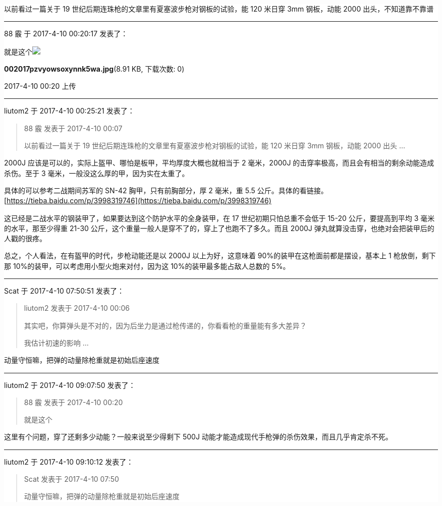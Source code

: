 以前看过一篇关于 19 世纪后期连珠枪的文章里有夏塞波步枪对钢板的试验，能 120 米日穿 3mm 钢板，动能 2000 出头，不知道靠不靠谱

---

88 霰 于 2017-4-10 00:20:17 发表了：

就是这个![](/9025/002017pzvyowsoxynnk5wa.jpg)

**002017pzvyowsoxynnk5wa.jpg**(8.91 KB, 下载次数: 0)

2017-4-10 00:20 上传

---

liutom2 于 2017-4-10 00:25:21 发表了：

> 88 霰 发表于 2017-4-10 00:07
>
> 以前看过一篇关于 19 世纪后期连珠枪的文章里有夏塞波步枪对钢板的试验，能 120 米日穿 3mm 钢板，动能 2000 出头 ...

2000J 应该是可以的，实际上盔甲、哪怕是板甲，平均厚度大概也就相当于 2 毫米，2000J 的击穿率极高，而且会有相当的剩余动能造成杀伤。至于 3 毫米，一般没这么厚的甲，因为实在太重了。

具体的可以参考二战期间苏军的 SN-42 胸甲，只有前胸部分，厚 2 毫米，重 5.5 公斤。具体的看链接。[https://tieba.baidu.com/p/3998319746](https://tieba.baidu.com/p/3998319746)

这已经是二战水平的钢装甲了，如果要达到这个防护水平的全身装甲，在 17 世纪初期只怕总重不会低于 15-20 公斤，要提高到平均 3 毫米的水平，那至少得重 21-30 公斤，这个重量一般人是穿不了的，穿上了也跑不了多久。而且 2000J 弹丸就算没击穿，也绝对会把装甲后的人戳的很疼。

总之，个人看法，在有盔甲的时代，步枪动能还是以 2000J 以上为好，这意味着 90%的装甲在这枪面前都是摆设，基本上 1 枪放倒，剩下那 10%的装甲，可以考虑用小型火炮来对付，因为这 10%的装甲最多能占敌人总数的 5%。

---

Scat 于 2017-4-10 07:50:51 发表了：

> liutom2 发表于 2017-4-10 00:06
>
> 其实吧，你算弹头是不对的，因为后坐力是通过枪传递的，你看看枪的重量能有多大差异？
>
> 我估计初速的影响 ...

动量守恒嘛，把弹的动量除枪重就是初始后座速度

---

liutom2 于 2017-4-10 09:07:50 发表了：

> 88 霰 发表于 2017-4-10 00:20
>
> 就是这个

这里有个问题，穿了还剩多少动能？一般来说至少得剩下 500J 动能才能造成现代手枪弹的杀伤效果，而且几乎肯定杀不死。

---

liutom2 于 2017-4-10 09:10:12 发表了：

> Scat 发表于 2017-4-10 07:50
>
> 动量守恒嘛，把弹的动量除枪重就是初始后座速度
